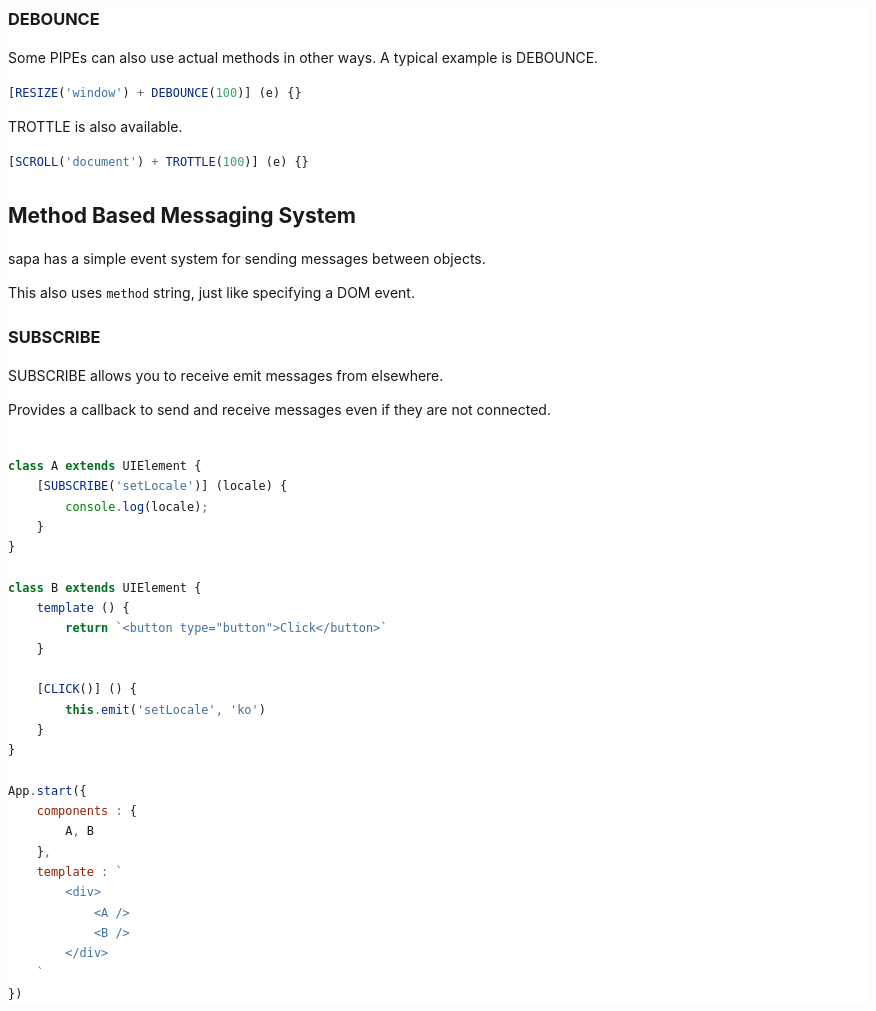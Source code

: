 ### DEBOUNCE 

Some PIPEs can also use actual methods in other ways. A typical example is DEBOUNCE.

```js
[RESIZE('window') + DEBOUNCE(100)] (e) {}
```

TROTTLE is also available.

```js
[SCROLL('document') + TROTTLE(100)] (e) {}
```

## Method Based Messaging System 

sapa has a simple event system for sending messages between objects.

This also uses `method` string, just like specifying a DOM event.

### SUBSCRIBE 

SUBSCRIBE allows you to receive emit messages from elsewhere. 

Provides a callback to send and receive messages even if they are not connected.


```js

class A extends UIElement {
    [SUBSCRIBE('setLocale')] (locale) {
        console.log(locale);
    }
}

class B extends UIElement {
    template () {
        return `<button type="button">Click</button>`
    }

    [CLICK()] () {
        this.emit('setLocale', 'ko')
    }
}

App.start({
    components : {
        A, B
    },
    template : `
        <div>
            <A />
            <B />
        </div>
    `
})

```
